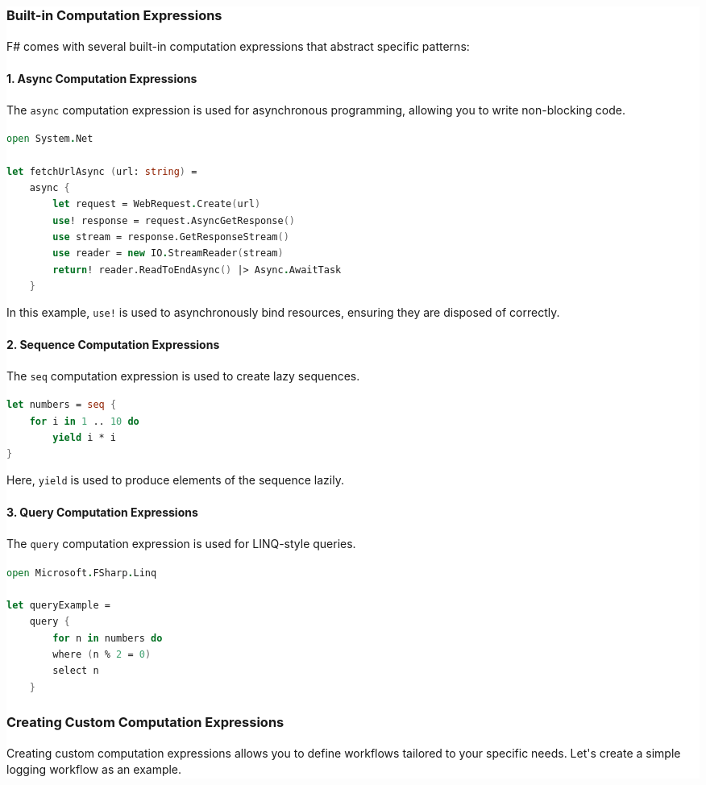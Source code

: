 ### Built-in Computation Expressions

F# comes with several built-in computation expressions that abstract specific patterns:

#### 1. Async Computation Expressions

The `async` computation expression is used for asynchronous programming, allowing you to write non-blocking code.

```fsharp
open System.Net

let fetchUrlAsync (url: string) =
    async {
        let request = WebRequest.Create(url)
        use! response = request.AsyncGetResponse()
        use stream = response.GetResponseStream()
        use reader = new IO.StreamReader(stream)
        return! reader.ReadToEndAsync() |> Async.AwaitTask
    }
```

In this example, `use!` is used to asynchronously bind resources, ensuring they are disposed of correctly.

#### 2. Sequence Computation Expressions

The `seq` computation expression is used to create lazy sequences.

```fsharp
let numbers = seq {
    for i in 1 .. 10 do
        yield i * i
}
```

Here, `yield` is used to produce elements of the sequence lazily.

#### 3. Query Computation Expressions

The `query` computation expression is used for LINQ-style queries.

```fsharp
open Microsoft.FSharp.Linq

let queryExample =
    query {
        for n in numbers do
        where (n % 2 = 0)
        select n
    }
```

### Creating Custom Computation Expressions

Creating custom computation expressions allows you to define workflows tailored to your specific needs. Let's create a simple logging workflow as an example.
